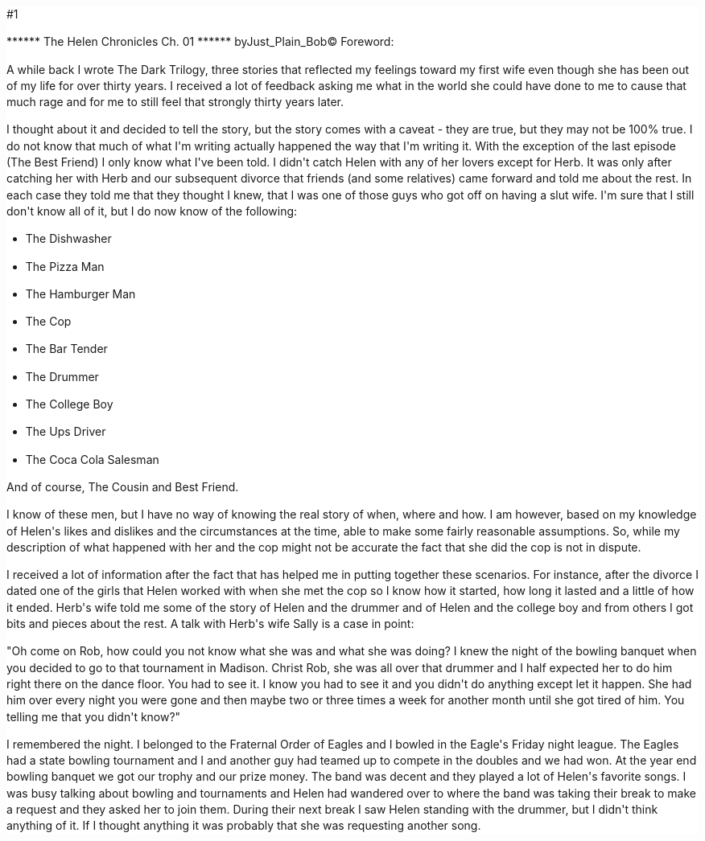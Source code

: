 #1 

 

 ****** The Helen Chronicles Ch. 01 ****** byJust_Plain_Bob© Foreword: 

 A while back I wrote The Dark Trilogy, three stories that reflected my feelings toward my first wife even though she has been out of my life for over thirty years. I received a lot of feedback asking me what in the world she could have done to me to cause that much rage and for me to still feel that strongly thirty years later. 

 I thought about it and decided to tell the story, but the story comes with a caveat - they are true, but they may not be 100% true. I do not know that much of what I'm writing actually happened the way that I'm writing it. With the exception of the last episode (The Best Friend) I only know what I've been told. I didn't catch Helen with any of her lovers except for Herb. It was only after catching her with Herb and our subsequent divorce that friends (and some relatives) came forward and told me about the rest. In each case they told me that they thought I knew, that I was one of those guys who got off on having a slut wife. I'm sure that I still don't know all of it, but I do now know of the following: 

 - The Dishwasher 

 - The Pizza Man 

 - The Hamburger Man 

 - The Cop 

 - The Bar Tender 

 - The Drummer 

 - The College Boy 

 - The Ups Driver 

 - The Coca Cola Salesman 

 And of course, The Cousin and Best Friend. 

 I know of these men, but I have no way of knowing the real story of when, where and how. I am however, based on my knowledge of Helen's likes and dislikes and the circumstances at the time, able to make some fairly reasonable assumptions. So, while my description of what happened with her and the cop might not be accurate the fact that she did the cop is not in dispute. 

 I received a lot of information after the fact that has helped me in putting together these scenarios. For instance, after the divorce I dated one of the girls that Helen worked with when she met the cop so I know how it started, how long it lasted and a little of how it ended. Herb's wife told me some of the story of Helen and the drummer and of Helen and the college boy and from others I got bits and pieces about the rest. A talk with Herb's wife Sally is a case in point: 

 "Oh come on Rob, how could you not know what she was and what she was doing? I knew the night of the bowling banquet when you decided to go to that tournament in Madison. Christ Rob, she was all over that drummer and I half expected her to do him right there on the dance floor. You had to see it. I know you had to see it and you didn't do anything except let it happen. She had him over every night you were gone and then maybe two or three times a week for another month until she got tired of him. You telling me that you didn't know?" 

 I remembered the night. I belonged to the Fraternal Order of Eagles and I bowled in the Eagle's Friday night league. The Eagles had a state bowling tournament and I and another guy had teamed up to compete in the doubles and we had won. At the year end bowling banquet we got our trophy and our prize money. The band was decent and they played a lot of Helen's favorite songs. I was busy talking about bowling and tournaments and Helen had wandered over to where the band was taking their break to make a request and they asked her to join them. During their next break I saw Helen standing with the drummer, but I didn't think anything of it. If I thought anything it was probably that she was requesting another song. 

